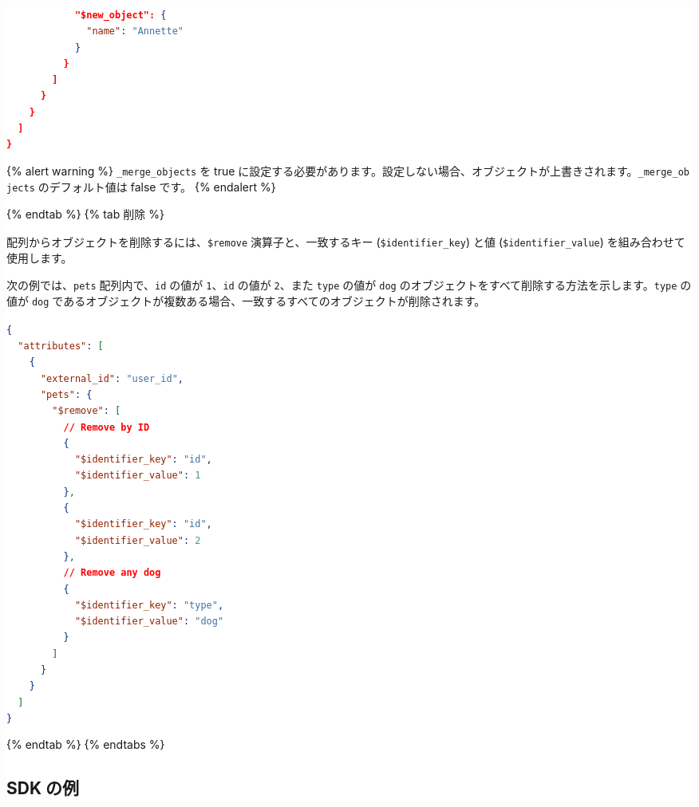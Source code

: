 ```json
            "$new_object": {
              "name": "Annette"
            }
          }
        ]
      }
    }
  ]
}
```

{% alert warning %}
`_merge_objects` を true に設定する必要があります。設定しない場合、オブジェクトが上書きされます。`_merge_objects` のデフォルト値は false です。
{% endalert %}

{% endtab %}
{% tab 削除 %}

配列からオブジェクトを削除するには、`$remove` 演算子と、一致するキー (`$identifier_key`) と値 (`$identifier_value`) を組み合わせて使用します。

次の例では、`pets` 配列内で、`id` の値が `1`、`id` の値が `2`、また `type` の値が `dog` のオブジェクトをすべて削除する方法を示します。`type` の値が `dog` であるオブジェクトが複数ある場合、一致するすべてのオブジェクトが削除されます。

```json
{
  "attributes": [
    {
      "external_id": "user_id",
      "pets": {
        "$remove": [
          // Remove by ID
          {
            "$identifier_key": "id",
            "$identifier_value": 1
          },
          {
            "$identifier_key": "id",
            "$identifier_value": 2
          },
          // Remove any dog
          {
            "$identifier_key": "type",
            "$identifier_value": "dog"
          }
        ]
      }
    }
  ]
}
```
{% endtab %}
{% endtabs %}

## SDK の例
